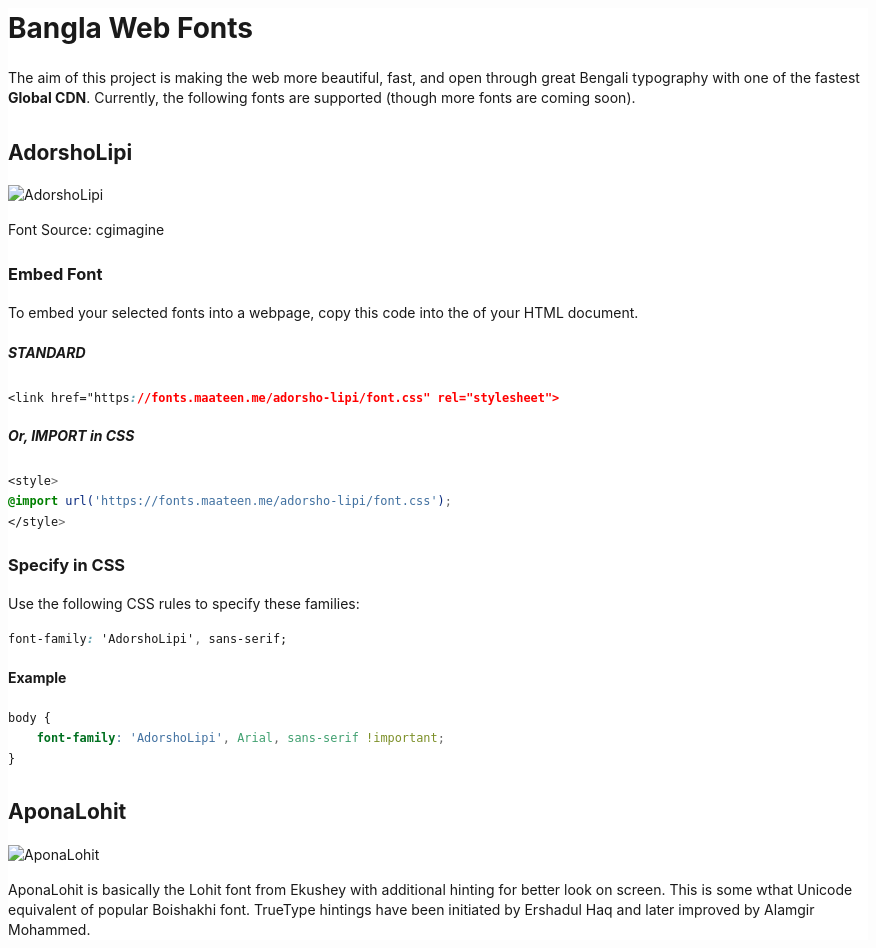 # Bangla Web Fonts

The aim of this project is making the web more beautiful, fast, and open through great Bengali typography with one of the fastest **Global CDN**. Currently, the following fonts are supported (though more fonts are coming soon).

## AdorshoLipi

![AdorshoLipi](static/images/adorsholipi.jpg)

Font Source: cgimagine

### Embed Font

To embed your selected fonts into a webpage, copy this code into the <head> of your HTML document.

##### STANDARD

```css
<link href="https://fonts.maateen.me/adorsho-lipi/font.css" rel="stylesheet">
```

##### Or, IMPORT in CSS

```css
<style>
@import url('https://fonts.maateen.me/adorsho-lipi/font.css');
</style>
```

### Specify in CSS

Use the following CSS rules to specify these families:

```css
font-family: 'AdorshoLipi', sans-serif;
```

#### Example

```css
body {
    font-family: 'AdorshoLipi', Arial, sans-serif !important;
}
```

## AponaLohit

![AponaLohit](static/images/aponalohit.jpg)

AponaLohit is basically the Lohit font from Ekushey with additional hinting for better look on screen. This is some wthat Unicode equivalent of popular Boishakhi font. TrueType hintings have been initiated by Ershadul Haq and later improved by Alamgir Mohammed.
